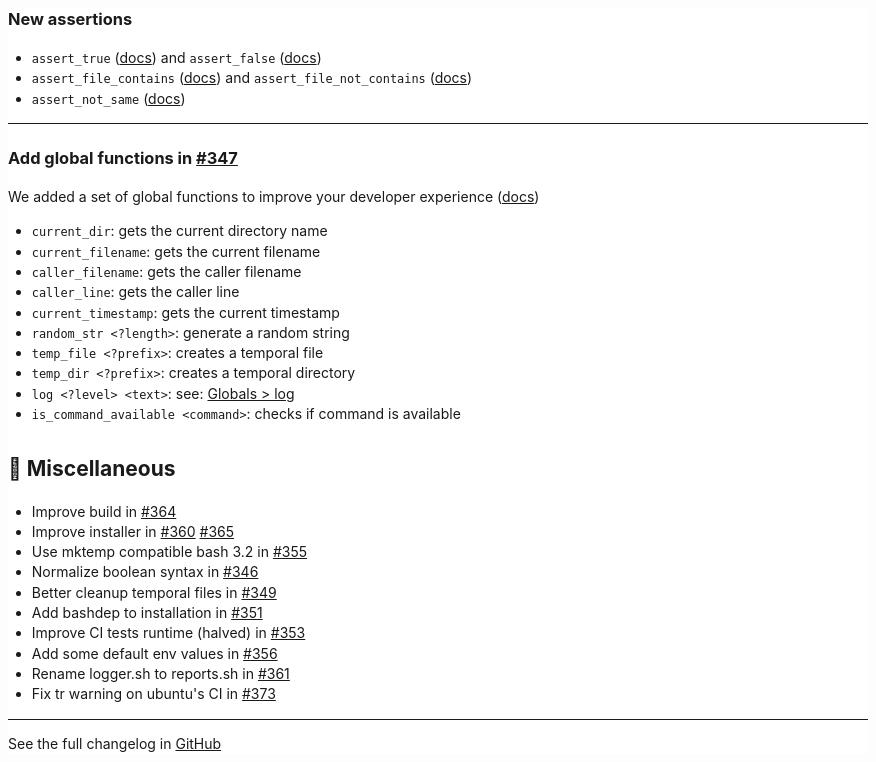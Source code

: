 
### New assertions

- `assert_true` ([docs](/assertions#assert-true)) and `assert_false` ([docs](/assertions#assert-false))
- `assert_file_contains` ([docs](/assertions#assert-file-contains)) and `assert_file_not_contains` ([docs](/assertions#assert-file-not-contains))
- `assert_not_same` ([docs](/assertions#assert-not-same))

---

### Add global functions in [#347](https://github.com/TypedDevs/bashunit/pull/347)

We added a set of global functions to improve your developer experience ([docs](/globals))

- `current_dir`: gets the current directory name
- `current_filename`: gets the current filename
- `caller_filename`: gets the caller filename
- `caller_line`: gets the caller line
- `current_timestamp`: gets the current timestamp
- `random_str <?length>`: generate a random string
- `temp_file <?prefix>`: creates a temporal file
- `temp_dir <?prefix>`: creates a temporal directory
- `log <?level> <text>`: see: [Globals > log](/globals#log)
- `is_command_available <command>`: checks if command is available


## 🌾 Miscellaneous

* Improve build in [#364](https://github.com/TypedDevs/bashunit/pull/364)
* Improve installer in [#360](https://github.com/TypedDevs/bashunit/pull/360) [#365](https://github.com/TypedDevs/bashunit/pull/365)
* Use mktemp compatible bash 3.2 in [#355](https://github.com/TypedDevs/bashunit/pull/355)
* Normalize boolean syntax in [#346](https://github.com/TypedDevs/bashunit/pull/346)
* Better cleanup temporal files in [#349](https://github.com/TypedDevs/bashunit/pull/349)
* Add bashdep to installation in [#351](https://github.com/TypedDevs/bashunit/pull/351)
* Improve CI tests runtime (halved) in [#353](https://github.com/TypedDevs/bashunit/pull/353)
* Add some default env values in [#356](https://github.com/TypedDevs/bashunit/pull/356)
* Rename logger.sh to reports.sh in [#361](https://github.com/TypedDevs/bashunit/pull/361)
* Fix tr warning on ubuntu's CI in [#373](https://github.com/TypedDevs/bashunit/pull/373)

---

See the full changelog in <a href="https://github.com/TypedDevs/bashunit/blob/main/CHANGELOG.md">GitHub</a>

